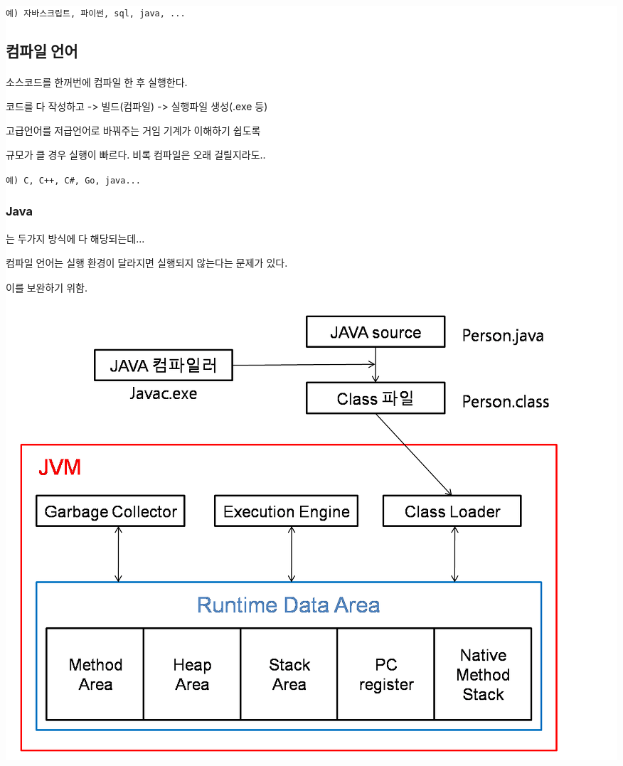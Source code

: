 `예) 자바스크립트, 파이썬, sql, java, ...`

## 컴파일 언어

소스코드를 한꺼번에 컴파일 한 후 실행한다.

코드를 다 작성하고 -> 빌드(컴파일) -> 실행파일 생성(.exe 등)

고급언어를 저급언어로 바꿔주는 거임 기계가 이해하기 쉽도록

규모가 클 경우 실행이 빠르다. 비록 컴파일은 오래 걸릴지라도..

`예) C, C++, C#, Go, java...`

### Java

는 두가지 방식에 다 해당되는데...

컴파일 언어는 실행 환경이 달라지면 실행되지 않는다는 문제가 있다.

이를 보완하기 위함.

![img](./assets/jvm.png)
